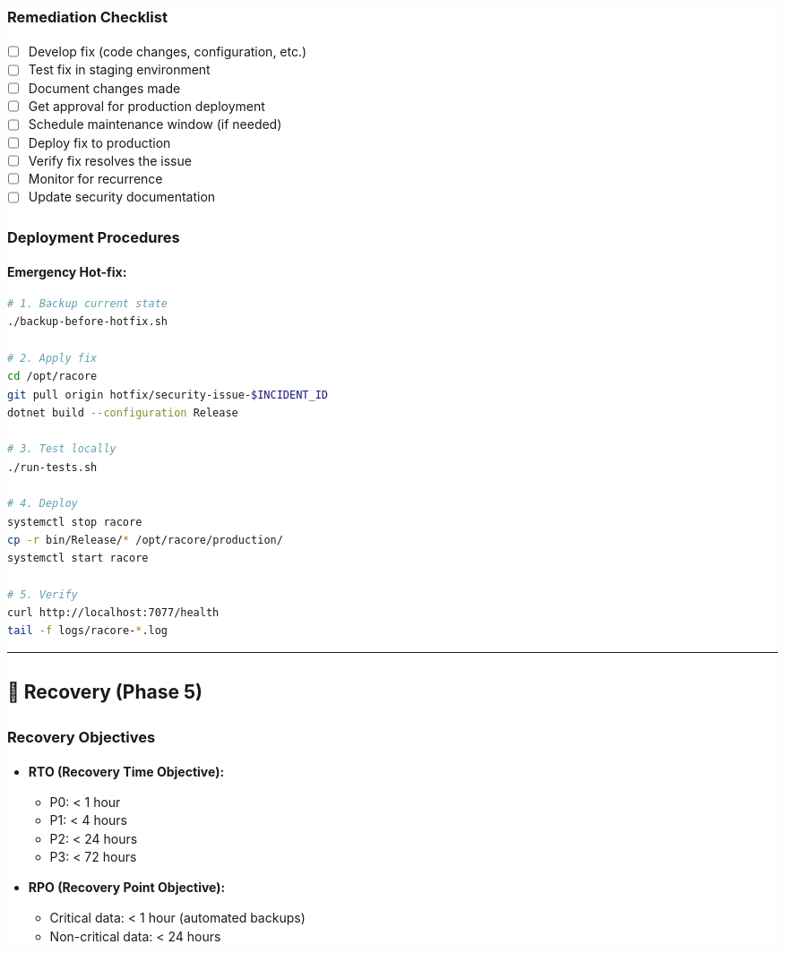 ### Remediation Checklist

- [ ] Develop fix (code changes, configuration, etc.)
- [ ] Test fix in staging environment
- [ ] Document changes made
- [ ] Get approval for production deployment
- [ ] Schedule maintenance window (if needed)
- [ ] Deploy fix to production
- [ ] Verify fix resolves the issue
- [ ] Monitor for recurrence
- [ ] Update security documentation

### Deployment Procedures

**Emergency Hot-fix:**
```bash
# 1. Backup current state
./backup-before-hotfix.sh

# 2. Apply fix
cd /opt/racore
git pull origin hotfix/security-issue-$INCIDENT_ID
dotnet build --configuration Release

# 3. Test locally
./run-tests.sh

# 4. Deploy
systemctl stop racore
cp -r bin/Release/* /opt/racore/production/
systemctl start racore

# 5. Verify
curl http://localhost:7077/health
tail -f logs/racore-*.log
```

---

## 💚 Recovery (Phase 5)

### Recovery Objectives

- **RTO (Recovery Time Objective):** 
  - P0: < 1 hour
  - P1: < 4 hours
  - P2: < 24 hours
  - P3: < 72 hours

- **RPO (Recovery Point Objective):**
  - Critical data: < 1 hour (automated backups)
  - Non-critical data: < 24 hours
